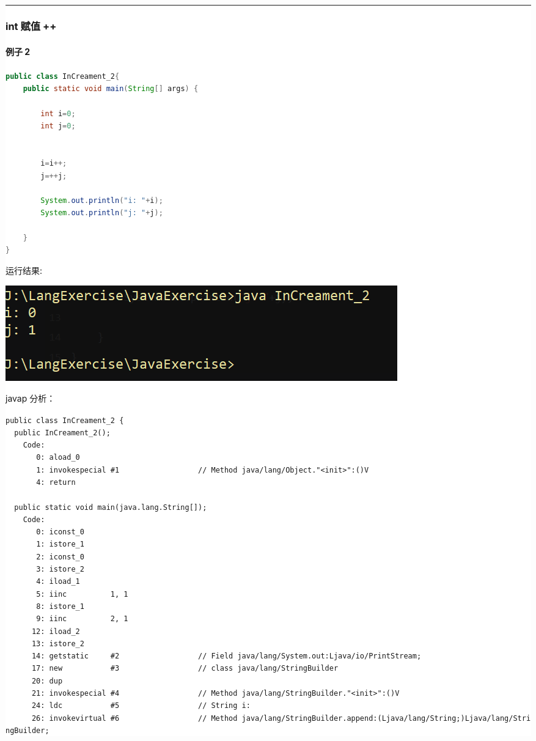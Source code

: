 ----------------------------------------------------------------------------------------------

### int 赋值 ++

#### 例子 2

```java
public class InCreament_2{
	public static void main(String[] args) {
		
		int i=0;
		int j=0;


		i=i++;
		j=++j;

		System.out.println("i: "+i);
		System.out.println("j: "+j);

	}
}
```

运行结果:

![image-20191102213934082](./i++和++i分析.assets/image-20191102213934082.png)

javap 分析：

```
public class InCreament_2 {
  public InCreament_2();
    Code:
       0: aload_0
       1: invokespecial #1                  // Method java/lang/Object."<init>":()V
       4: return

  public static void main(java.lang.String[]);
    Code:
       0: iconst_0
       1: istore_1
       2: iconst_0
       3: istore_2
       4: iload_1
       5: iinc          1, 1
       8: istore_1
       9: iinc          2, 1
      12: iload_2
      13: istore_2
      14: getstatic     #2                  // Field java/lang/System.out:Ljava/io/PrintStream;
      17: new           #3                  // class java/lang/StringBuilder
      20: dup
      21: invokespecial #4                  // Method java/lang/StringBuilder."<init>":()V
      24: ldc           #5                  // String i:
      26: invokevirtual #6                  // Method java/lang/StringBuilder.append:(Ljava/lang/String;)Ljava/lang/StringBuilder;
```